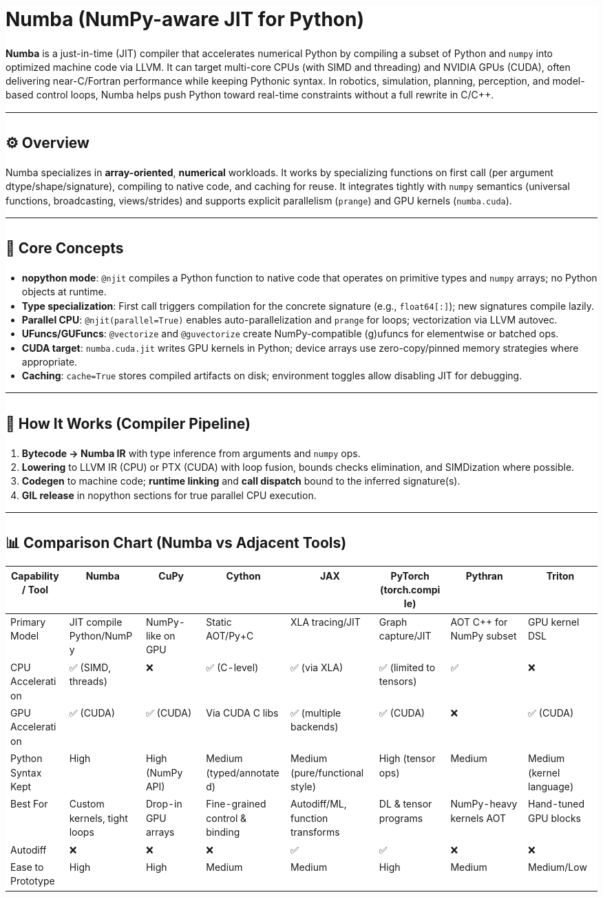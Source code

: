 # Numba (NumPy-aware JIT for Python)

**Numba** is a just-in-time (JIT) compiler that accelerates numerical Python by compiling a subset of Python and `numpy` into optimized machine code via LLVM. It can target multi-core CPUs (with SIMD and threading) and NVIDIA GPUs (CUDA), often delivering near-C/Fortran performance while keeping Pythonic syntax. In robotics, simulation, planning, perception, and model-based control loops, Numba helps push Python toward real-time constraints without a full rewrite in C/C++.

---

## ⚙️ Overview

Numba specializes in **array-oriented**, **numerical** workloads. It works by specializing functions on first call (per argument dtype/shape/signature), compiling to native code, and caching for reuse. It integrates tightly with `numpy` semantics (universal functions, broadcasting, views/strides) and supports explicit parallelism (`prange`) and GPU kernels (`numba.cuda`).

---

## 🧠 Core Concepts

- **nopython mode**: `@njit` compiles a Python function to native code that operates on primitive types and `numpy` arrays; no Python objects at runtime.
- **Type specialization**: First call triggers compilation for the concrete signature (e.g., `float64[:]`); new signatures compile lazily.
- **Parallel CPU**: `@njit(parallel=True)` enables auto-parallelization and `prange` for loops; vectorization via LLVM autovec.
- **UFuncs/GUFuncs**: `@vectorize` and `@guvectorize` create NumPy-compatible (g)ufuncs for elementwise or batched ops.
- **CUDA target**: `numba.cuda.jit` writes GPU kernels in Python; device arrays use zero-copy/pinned memory strategies where appropriate.
- **Caching**: `cache=True` stores compiled artifacts on disk; environment toggles allow disabling JIT for debugging.

---

## 🧩 How It Works (Compiler Pipeline)

1. **Bytecode → Numba IR** with type inference from arguments and `numpy` ops.  
2. **Lowering** to LLVM IR (CPU) or PTX (CUDA) with loop fusion, bounds checks elimination, and SIMDization where possible.  
3. **Codegen** to machine code; **runtime linking** and **call dispatch** bound to the inferred signature(s).  
4. **GIL release** in nopython sections for true parallel CPU execution.

---

## 📊 Comparison Chart (Numba vs Adjacent Tools)

| Capability / Tool            | **Numba** | **CuPy** | **Cython** | **JAX** | **PyTorch (torch.compile)** | **Pythran** | **Triton** |
|-----------------------------|-----------|----------|------------|---------|-----------------------------|-------------|------------|
| Primary Model               | JIT compile Python/NumPy | NumPy-like on GPU | Static AOT/Py+C | XLA tracing/JIT | Graph capture/JIT | AOT C++ for NumPy subset | GPU kernel DSL |
| CPU Acceleration            | ✅ (SIMD, threads) | ❌ | ✅ (C-level) | ✅ (via XLA) | ✅ (limited to tensors) | ✅ | ❌ |
| GPU Acceleration            | ✅ (CUDA) | ✅ (CUDA) | Via CUDA C libs | ✅ (multiple backends) | ✅ (CUDA) | ❌ | ✅ (CUDA) |
| Python Syntax Kept          | High      | High (NumPy API) | Medium (typed/annotated) | Medium (pure/functional style) | High (tensor ops) | Medium | Medium (kernel language) |
| Best For                    | Custom kernels, tight loops | Drop-in GPU arrays | Fine-grained control & binding | Autodiff/ML, function transforms | DL & tensor programs | NumPy-heavy kernels AOT | Hand-tuned GPU blocks |
| Autodiff                    | ❌        | ❌       | ❌         | ✅      | ✅                          | ❌          | ❌ |
| Ease to Prototype           | High      | High     | Medium     | Medium  | High                        | Medium      | Medium/Low |
